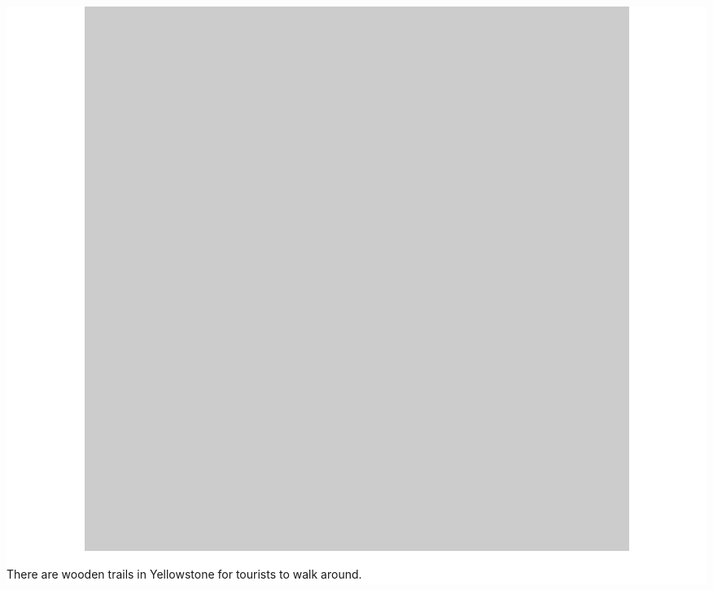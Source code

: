 <a href="https://www.flickr.com/photos/118782975@N05/12836710114/" title="DSC02789 by elevenroute, on Flickr"><img src="/images/bg.png" data-src="https://farm4.staticflickr.com/3678/12836710114_3f2515f847_b.jpg" width="1000" height="669" alt="DSC02789"></a>

There are wooden trails in Yellowstone for tourists to walk around.
